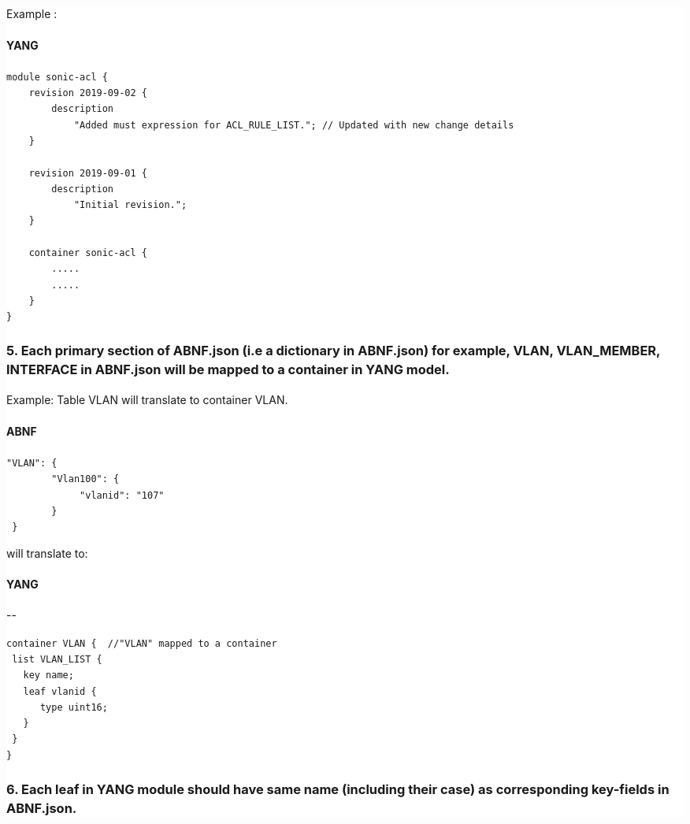 Example :

#### YANG
```
module sonic-acl {
	revision 2019-09-02 {
		description
			"Added must expression for ACL_RULE_LIST."; // Updated with new change details
	}
	
	revision 2019-09-01 {
		description
			"Initial revision.";
	}

	container sonic-acl {
		.....
		.....
	}
}
```

### 5. Each primary section of ABNF.json (i.e a dictionary in ABNF.json) for example, VLAN, VLAN_MEMBER, INTERFACE  in ABNF.json will be mapped to a container in YANG model.

Example: Table VLAN will translate to container VLAN.

#### ABNF

```
"VLAN": {
        "Vlan100": {
             "vlanid": "107"
        }
 }
```
will translate to:

####  YANG
--
```
container VLAN {  //"VLAN" mapped to a container
 list VLAN_LIST {
   key name;
   leaf vlanid {
      type uint16;
   }
 }
}
```


### 6. Each leaf in YANG module should have same name (including their case) as corresponding key-fields in ABNF.json.
